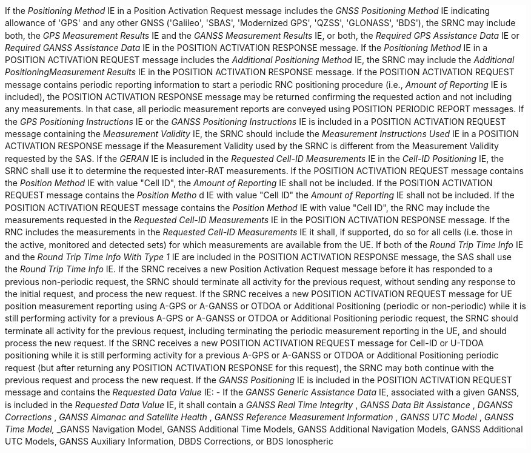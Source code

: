 If the _Positioning Method_ IE in a Position Activation Request message
includes the _GNSS Positioning Method_ IE indicating allowance of 'GPS' and
any other GNSS ('Galileo', 'SBAS', 'Modernized GPS', 'QZSS', 'GLONASS',
'BDS'), the SRNC may include both, the _GPS Measurement Results_ IE and the
_GANSS Measurement Results_ IE, or both, the _Required GPS Assistance Data_ IE
or _Required GANSS Assistance Data_ IE in the POSITION ACTIVATION RESPONSE
message.
If the _Positioning Method_ IE in a POSITION ACTIVATION REQUEST message
includes the _Additional Positioning Method_ IE, the SRNC may include the
_Additional PositioningMeasurement Results_ IE in the POSITION ACTIVATION
RESPONSE message.
If the POSITION ACTIVATION REQUEST message contains periodic reporting
information to start a periodic RNC positioning procedure (i.e., _Amount of
Reporting_ IE is included), the POSITION ACTIVATION RESPONSE message may be
returned confirming the requested action and not including any measurements.
In that case, all periodic measurement reports are conveyed using POSITION
PERIODIC REPORT messages.
If the _GPS Positioning Instructions_ IE or the _GANSS Positioning
Instructions_ IE is included in a POSITION ACTIVATION REQUEST message
containing the _Measurement Validity_ IE, the SRNC should include the
_Measurement Instructions Used_ IE in a POSITION ACTIVATION RESPONSE message
if the Measurement Validity used by the SRNC is different from the Measurement
Validity requested by the SAS.
If the _GERAN_ IE is included in the _Requested Cell-ID Measurements_ IE in
the _Cell-ID Positioning_ IE, the SRNC shall use it to determine the requested
inter-RAT measurements.
If the POSITION ACTIVATION REQUEST message contains the _Position Method_ IE
with value \"Cell ID\", the _Amount of Reporting_ IE shall not be included. If
the POSITION ACTIVATION REQUEST message contains the _Position Metho_ d IE
with value "Cell ID" the _Amount of Reporting_ IE shall not be included.
If the POSITION ACTIVATION REQUEST message contains the _Position Method_ IE
with value \"Cell ID\", the RNC may include the measurements requested in the
_Requested Cell-ID Measurements_ IE in the POSITION ACTIVATION RESPONSE
message. If the RNC includes the measurements in the _Requested Cell-ID
Measurements_ IE it shall, if supported, do so for all cells (i.e. those in
the active, monitored and detected sets) for which measurements are available
from the UE. If both of the _Round Trip Time Info_ IE and the _Round Trip Time
Info With Type 1_ IE are included in the POSITION ACTIVATION RESPONSE message,
the SAS shall use the _Round Trip Time Info_ IE.
If the SRNC receives a new Position Activation Request message before it has
responded to a previous non-periodic request, the SRNC should terminate all
activity for the previous request, without sending any response to the initial
request, and process the new request.
If the SRNC receives a new POSITION ACTIVATION REQUEST message for UE position
measurement reporting using A-GPS or A-GANSS or OTDOA or Additional
Positioning (periodic or non-periodic) while it is still performing activity
for a previous A-GPS or A-GANSS or OTDOA or Additional Positioning periodic
request, the SRNC should terminate all activity for the previous request,
including terminating the periodic measurement reporting in the UE, and should
process the new request.
If the SRNC receives a new POSITION ACTIVATION REQUEST message for Cell-ID or
U-TDOA positioning while it is still performing activity for a previous A-GPS
or A-GANSS or OTDOA or Additional Positioning periodic request (but after
returning any POSITION ACTIVATION RESPONSE for this request), the SRNC may
both continue with the previous request and process the new request.
If the _GANSS Positioning_ IE is included in the POSITION ACTIVATION REQUEST
message and contains the _Requested Data Value_ IE:
\- If the _GANSS Generic Assistance Data_ IE, associated with a given GANSS,
is included in the _Requested Data Value_ IE, it shall contain a _GANSS Real
Time Integrity_ , _GANSS Data Bit Assistance_ , _DGANSS Corrections_ , _GANSS
Almanac and Satellite Health_ , _GANSS Reference Measurement Information_ ,
_GANSS UTC Model_ , _GANSS Time Model,_ _GANSS Navigation Model, GANSS
Additional Time Models, GANSS Additional Navigation Models, GANSS Additional
UTC Models, GANSS Auxiliary Information, DBDS Corrections, or BDS Ionospheric